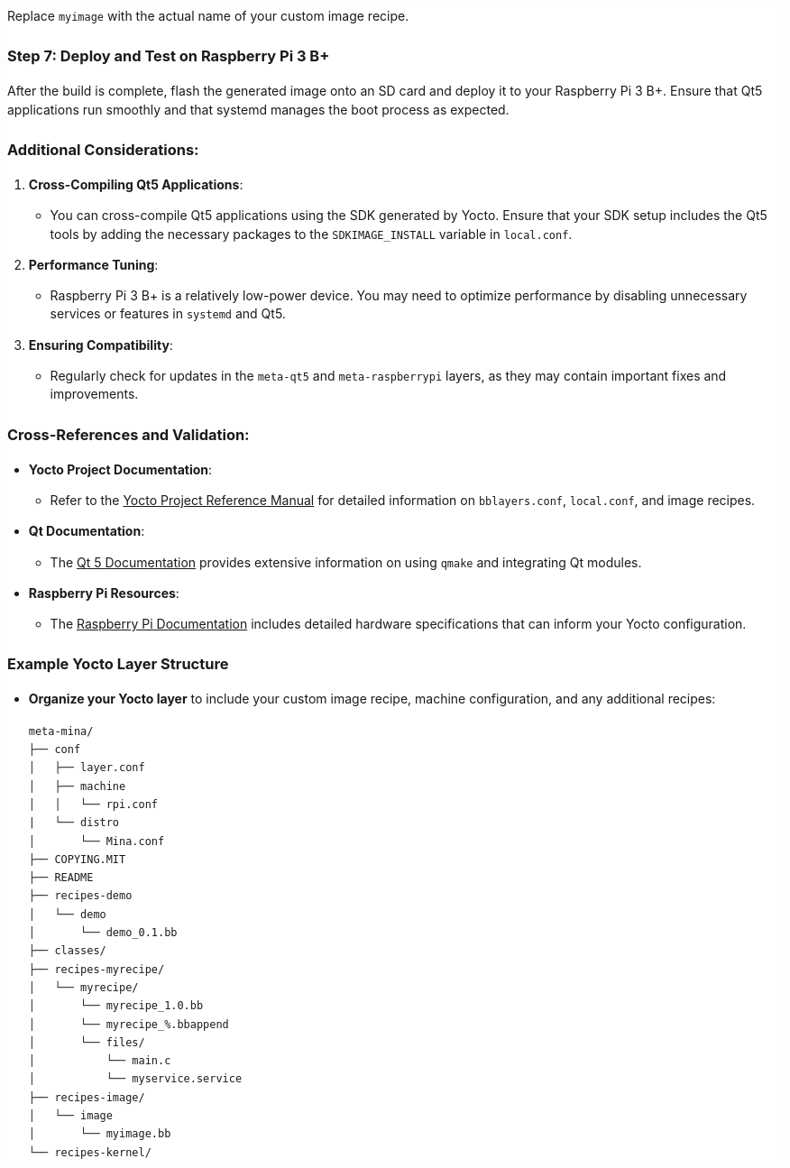 Replace `myimage` with the actual name of your custom image recipe.

### **Step 7: Deploy and Test on Raspberry Pi 3 B+**

After the build is complete, flash the generated image onto an SD card and deploy it to your Raspberry Pi 3 B+. Ensure that Qt5 applications run smoothly and that systemd manages the boot process as expected.

### **Additional Considerations:**

1. **Cross-Compiling Qt5 Applications**:
   - You can cross-compile Qt5 applications using the SDK generated by Yocto. Ensure that your SDK setup includes the Qt5 tools by adding the necessary packages to the `SDKIMAGE_INSTALL` variable in `local.conf`.

2. **Performance Tuning**:
   - Raspberry Pi 3 B+ is a relatively low-power device. You may need to optimize performance by disabling unnecessary services or features in `systemd` and Qt5.

3. **Ensuring Compatibility**:
   - Regularly check for updates in the `meta-qt5` and `meta-raspberrypi` layers, as they may contain important fixes and improvements.

### **Cross-References and Validation**:
- **Yocto Project Documentation**:
  - Refer to the [Yocto Project Reference Manual](https://www.yoctoproject.org/docs/current/mega-manual/mega-manual.html) for detailed information on `bblayers.conf`, `local.conf`, and image recipes.
  
- **Qt Documentation**:
  - The [Qt 5 Documentation](https://doc.qt.io/qt-5.15/index.html) provides extensive information on using `qmake` and integrating Qt modules.
  
- **Raspberry Pi Resources**:
  - The [Raspberry Pi Documentation](https://www.raspberrypi.org/documentation/) includes detailed hardware specifications that can inform your Yocto configuration.

### Example Yocto Layer Structure

- **Organize your Yocto layer** to include your custom image recipe, machine configuration, and any additional recipes:

  ```
  meta-mina/
  ├── conf
  │   ├── layer.conf
  │   ├── machine
  │   │   └── rpi.conf 
  |   └── distro
  │       └── Mina.conf   
  ├── COPYING.MIT
  ├── README
  ├── recipes-demo
  │   └── demo
  │       └── demo_0.1.bb
  ├── classes/
  ├── recipes-myrecipe/
  │   └── myrecipe/
  │       └── myrecipe_1.0.bb
  │       └── myrecipe_%.bbappend
  │       └── files/
  │           └── main.c
  │           └── myservice.service
  ├── recipes-image/
  │   └── image
  │       └── myimage.bb
  └── recipes-kernel/
  ```